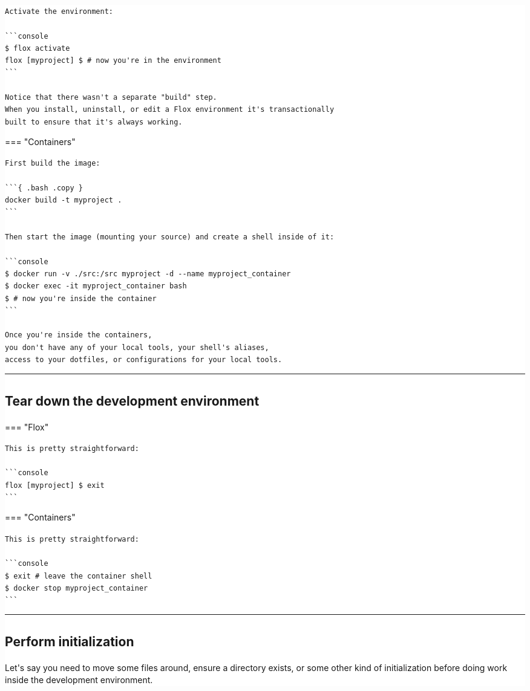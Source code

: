    Activate the environment:

    ```console
    $ flox activate
    flox [myproject] $ # now you're in the environment
    ```

    Notice that there wasn't a separate "build" step.
    When you install, uninstall, or edit a Flox environment it's transactionally
    built to ensure that it's always working.

=== "Containers"

    First build the image:

    ```{ .bash .copy }
    docker build -t myproject .
    ```

    Then start the image (mounting your source) and create a shell inside of it:

    ```console
    $ docker run -v ./src:/src myproject -d --name myproject_container
    $ docker exec -it myproject_container bash
    $ # now you're inside the container
    ```

    Once you're inside the containers,
    you don't have any of your local tools, your shell's aliases,
    access to your dotfiles, or configurations for your local tools.

---

## Tear down the development environment

=== "Flox"

    This is pretty straightforward:

    ```console
    flox [myproject] $ exit
    ```

=== "Containers"

    This is pretty straightforward:

    ```console
    $ exit # leave the container shell
    $ docker stop myproject_container
    ```

---

## Perform initialization

Let's say you need to move some files around,
ensure a directory exists,
or some other kind of initialization before doing work inside the development
environment.


[init]: ../man/flox-init.md
[edit]: ../man/flox-edit.md
[install]: ../man/flox-install.md
[push]: ../man/flox-push.md
[containerize]: ../man/flox-containerize.md
[activate]: ../man/flox-activate.md
[services-start]: ../man/flox-services-start.md
[services]: ../explanations/services.md
[manifest]: ../explanations/environments.md#manifesttoml
[early]: https://flox.dev/early/
[ci-cd]: ../tutorials/ci-cd.md